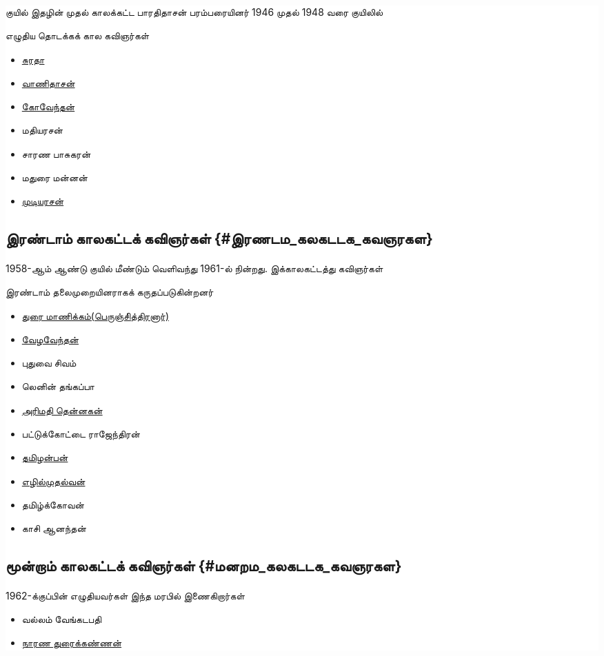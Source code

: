 

குயில் இதழின் முதல் காலக்கட்ட பாரதிதாசன் பரம்பரையினர் 1946 முதல் 1948 வரை குயிலில்

எழுதிய தொடக்கக் கால கவிஞர்கள்



-   [சுரதா](சுரதா "wikilink")

-   [வாணிதாசன்](வாணிதாசன் "wikilink")

-   [கோவேந்தன்](கோவேந்தன் "wikilink")

-   மதியரசன்

-   சாரண பாசுகரன்

-   மதுரை மன்னன்

-   [முடியரசன்](முடியரசன் "wikilink")



## இரண்டாம் காலகட்டக் கவிஞர்கள் {#இரணடம_கலகடடக_கவஞரகள}



1958-ஆம் ஆண்டு குயில் மீண்டும் வெளிவந்து 1961-ல் நின்றது. இக்காலகட்டத்து கவிஞர்கள்

இரண்டாம் தலைமுறையினராகக் கருதப்படுகின்றனர்



-   [துரை மாணிக்கம்(பெருஞ்சி்த்திரனார்)](பெருஞ்சித்திரனார் "wikilink")

-   [வேழவேந்தன்](வேழவேந்தன் "wikilink")

-   புதுவை சிவம்

-   லெனின் தங்கப்பா

-   [அரிமதி தென்னகன்](அரிமதி_தென்னகன் "wikilink")

-   பட்டுக்கோட்டை ராஜேந்திரன்

-   [தமிழன்பன்](தமிழன்பன் "wikilink")

-   [எழில்முதல்வன்](எழில்முதல்வன் "wikilink")

-   தமிழ்க்கோவன்

-   காசி ஆனந்தன்



## மூன்றாம் காலகட்டக் கவிஞர்கள் {#மனறம_கலகடடக_கவஞரகள}



1962-க்குப்பின் எழுதியவர்கள் இந்த மரபில் இணைகிறார்கள்



-   வல்லம் வேங்கடபதி

-   [நாரண துரைக்கண்ணன்](நாரண_துரைக்கண்ணன் "wikilink")
